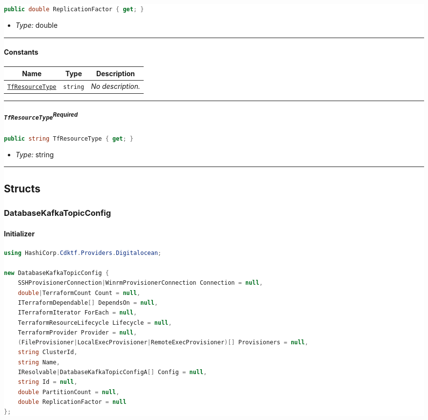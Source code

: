 ```csharp
public double ReplicationFactor { get; }
```

- *Type:* double

---

#### Constants <a name="Constants" id="Constants"></a>

| **Name** | **Type** | **Description** |
| --- | --- | --- |
| <code><a href="#@cdktf/provider-digitalocean.databaseKafkaTopic.DatabaseKafkaTopic.property.tfResourceType">TfResourceType</a></code> | <code>string</code> | *No description.* |

---

##### `TfResourceType`<sup>Required</sup> <a name="TfResourceType" id="@cdktf/provider-digitalocean.databaseKafkaTopic.DatabaseKafkaTopic.property.tfResourceType"></a>

```csharp
public string TfResourceType { get; }
```

- *Type:* string

---

## Structs <a name="Structs" id="Structs"></a>

### DatabaseKafkaTopicConfig <a name="DatabaseKafkaTopicConfig" id="@cdktf/provider-digitalocean.databaseKafkaTopic.DatabaseKafkaTopicConfig"></a>

#### Initializer <a name="Initializer" id="@cdktf/provider-digitalocean.databaseKafkaTopic.DatabaseKafkaTopicConfig.Initializer"></a>

```csharp
using HashiCorp.Cdktf.Providers.Digitalocean;

new DatabaseKafkaTopicConfig {
    SSHProvisionerConnection|WinrmProvisionerConnection Connection = null,
    double|TerraformCount Count = null,
    ITerraformDependable[] DependsOn = null,
    ITerraformIterator ForEach = null,
    TerraformResourceLifecycle Lifecycle = null,
    TerraformProvider Provider = null,
    (FileProvisioner|LocalExecProvisioner|RemoteExecProvisioner)[] Provisioners = null,
    string ClusterId,
    string Name,
    IResolvable|DatabaseKafkaTopicConfigA[] Config = null,
    string Id = null,
    double PartitionCount = null,
    double ReplicationFactor = null
};
```
